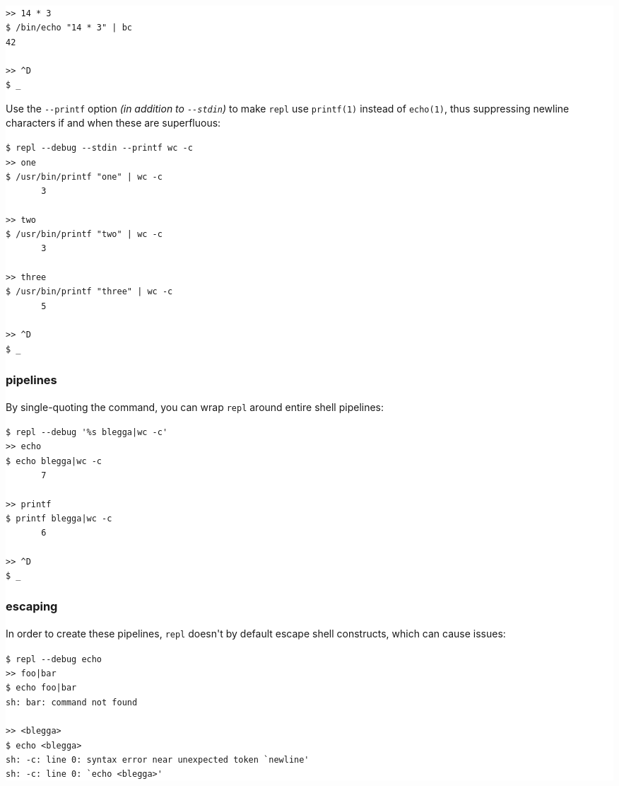     >> 14 * 3
    $ /bin/echo "14 * 3" | bc
    42
    
    >> ^D
    $ _

Use the `--printf` option _(in addition to `--stdin`)_ to make `repl` use `printf(1)` instead of `echo(1)`, thus suppressing newline characters if and when these are superfluous:

    $ repl --debug --stdin --printf wc -c
    >> one
    $ /usr/bin/printf "one" | wc -c
           3
    
    >> two
    $ /usr/bin/printf "two" | wc -c
           3
    
    >> three
    $ /usr/bin/printf "three" | wc -c
           5
    
    >> ^D
    $ _

### pipelines

By single-quoting the command, you can wrap `repl` around entire shell pipelines:

    $ repl --debug '%s blegga|wc -c'
    >> echo
    $ echo blegga|wc -c
           7
    
    >> printf
    $ printf blegga|wc -c
           6
    
    >> ^D
    $ _

### escaping

In order to create these pipelines, `repl` doesn't by default escape shell constructs, which can cause issues:

    $ repl --debug echo
    >> foo|bar
    $ echo foo|bar
    sh: bar: command not found
    
    >> <blegga>
    $ echo <blegga>
    sh: -c: line 0: syntax error near unexpected token `newline'
    sh: -c: line 0: `echo <blegga>'
    
